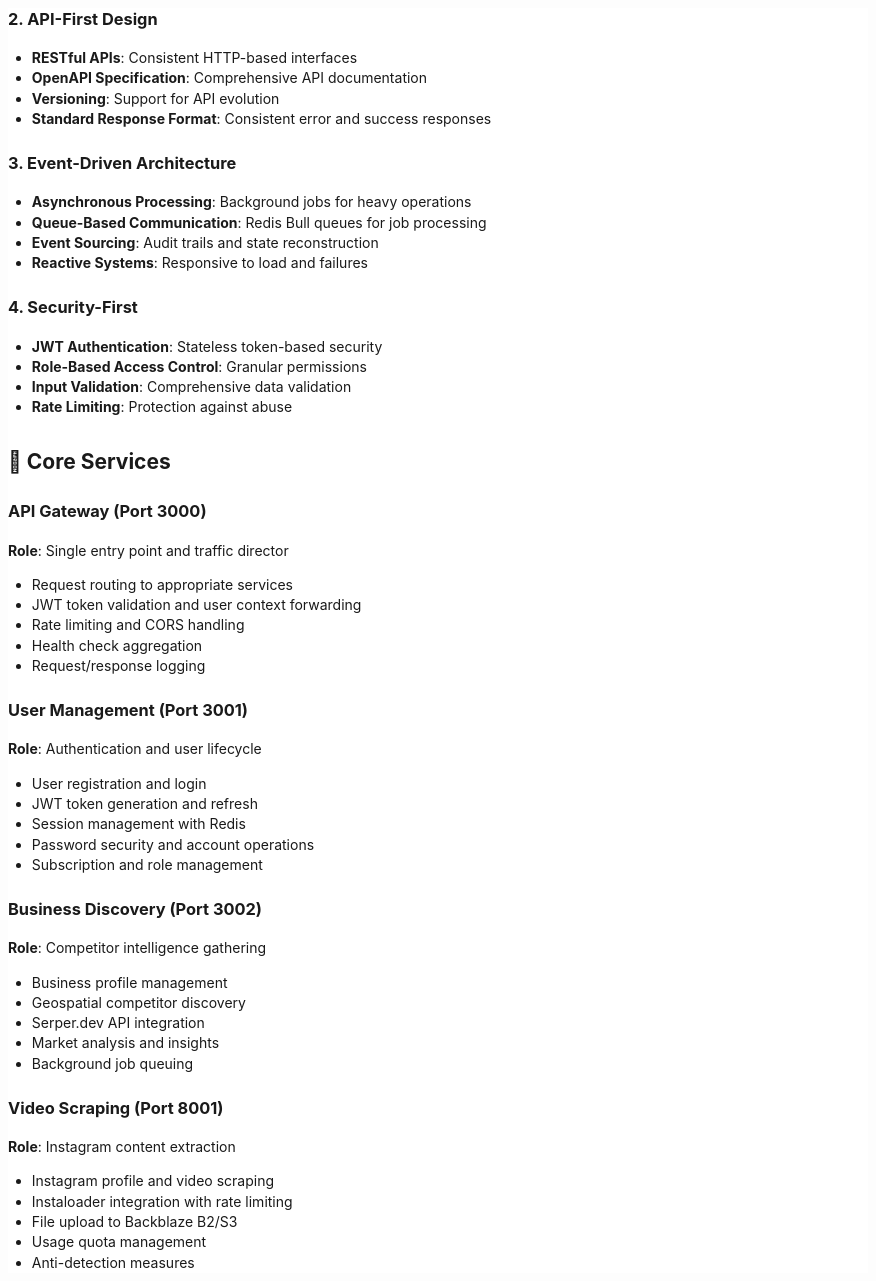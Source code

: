 ### 2. API-First Design
- **RESTful APIs**: Consistent HTTP-based interfaces
- **OpenAPI Specification**: Comprehensive API documentation
- **Versioning**: Support for API evolution
- **Standard Response Format**: Consistent error and success responses

### 3. Event-Driven Architecture
- **Asynchronous Processing**: Background jobs for heavy operations
- **Queue-Based Communication**: Redis Bull queues for job processing
- **Event Sourcing**: Audit trails and state reconstruction
- **Reactive Systems**: Responsive to load and failures

### 4. Security-First
- **JWT Authentication**: Stateless token-based security
- **Role-Based Access Control**: Granular permissions
- **Input Validation**: Comprehensive data validation
- **Rate Limiting**: Protection against abuse

## 🔧 Core Services

### API Gateway (Port 3000)
**Role**: Single entry point and traffic director
- Request routing to appropriate services
- JWT token validation and user context forwarding
- Rate limiting and CORS handling
- Health check aggregation
- Request/response logging

### User Management (Port 3001)
**Role**: Authentication and user lifecycle
- User registration and login
- JWT token generation and refresh
- Session management with Redis
- Password security and account operations
- Subscription and role management

### Business Discovery (Port 3002)
**Role**: Competitor intelligence gathering
- Business profile management
- Geospatial competitor discovery
- Serper.dev API integration
- Market analysis and insights
- Background job queuing

### Video Scraping (Port 8001)
**Role**: Instagram content extraction
- Instagram profile and video scraping
- Instaloader integration with rate limiting
- File upload to Backblaze B2/S3
- Usage quota management
- Anti-detection measures
